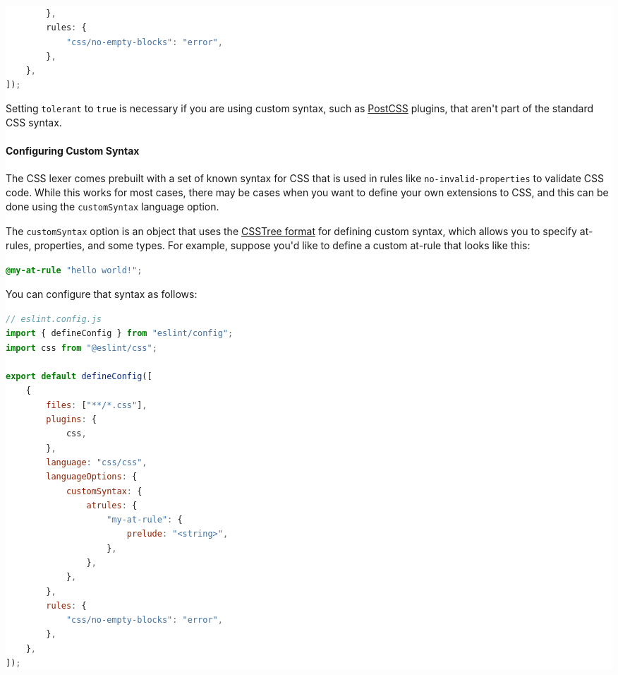 ```js
		},
		rules: {
			"css/no-empty-blocks": "error",
		},
	},
]);
```

Setting `tolerant` to `true` is necessary if you are using custom syntax, such as [PostCSS](https://postcss.org/) plugins, that aren't part of the standard CSS syntax.

#### Configuring Custom Syntax

The CSS lexer comes prebuilt with a set of known syntax for CSS that is used in rules like `no-invalid-properties` to validate CSS code. While this works for most cases, there may be cases when you want to define your own extensions to CSS, and this can be done using the `customSyntax` language option.

The `customSyntax` option is an object that uses the [CSSTree format](https://github.com/csstree/csstree/blob/master/data/patch.json) for defining custom syntax, which allows you to specify at-rules, properties, and some types. For example, suppose you'd like to define a custom at-rule that looks like this:

```css
@my-at-rule "hello world!";
```

You can configure that syntax as follows:

```js
// eslint.config.js
import { defineConfig } from "eslint/config";
import css from "@eslint/css";

export default defineConfig([
	{
		files: ["**/*.css"],
		plugins: {
			css,
		},
		language: "css/css",
		languageOptions: {
			customSyntax: {
				atrules: {
					"my-at-rule": {
						prelude: "<string>",
					},
				},
			},
		},
		rules: {
			"css/no-empty-blocks": "error",
		},
	},
]);
```
